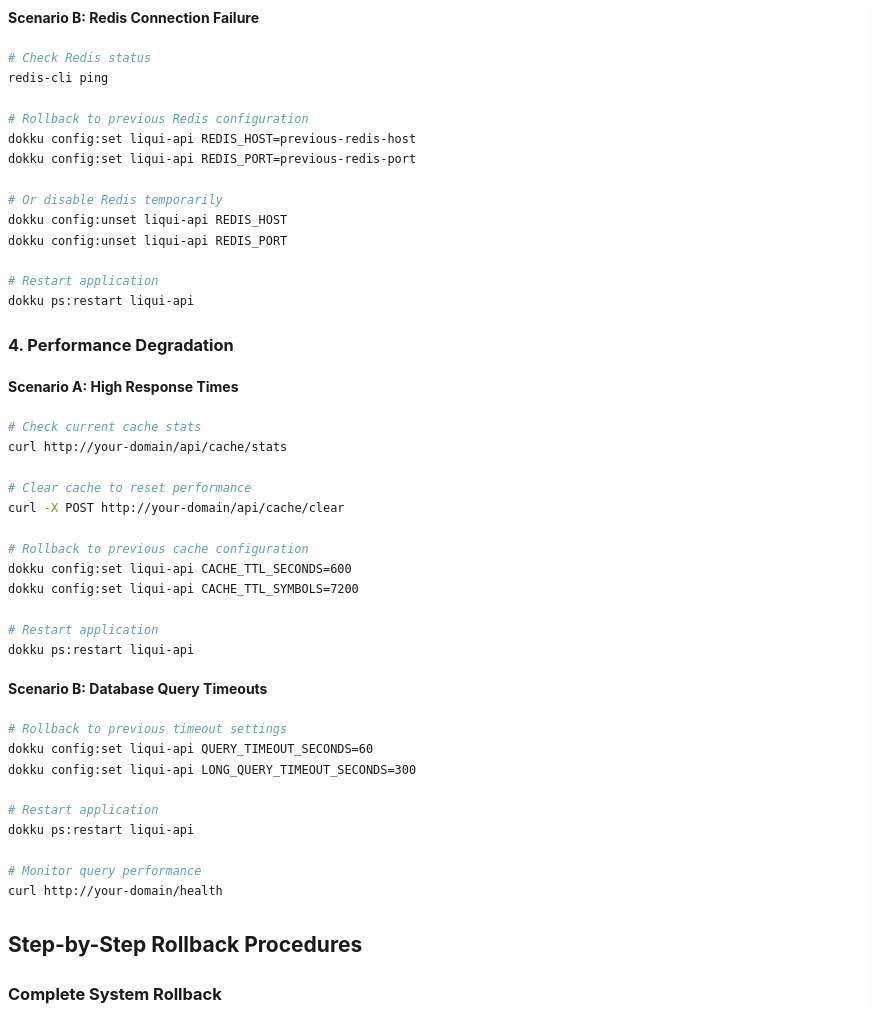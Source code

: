 #### Scenario B: Redis Connection Failure
```bash
# Check Redis status
redis-cli ping

# Rollback to previous Redis configuration
dokku config:set liqui-api REDIS_HOST=previous-redis-host
dokku config:set liqui-api REDIS_PORT=previous-redis-port

# Or disable Redis temporarily
dokku config:unset liqui-api REDIS_HOST
dokku config:unset liqui-api REDIS_PORT

# Restart application
dokku ps:restart liqui-api
```

### 4. Performance Degradation

#### Scenario A: High Response Times
```bash
# Check current cache stats
curl http://your-domain/api/cache/stats

# Clear cache to reset performance
curl -X POST http://your-domain/api/cache/clear

# Rollback to previous cache configuration
dokku config:set liqui-api CACHE_TTL_SECONDS=600
dokku config:set liqui-api CACHE_TTL_SYMBOLS=7200

# Restart application
dokku ps:restart liqui-api
```

#### Scenario B: Database Query Timeouts
```bash
# Rollback to previous timeout settings
dokku config:set liqui-api QUERY_TIMEOUT_SECONDS=60
dokku config:set liqui-api LONG_QUERY_TIMEOUT_SECONDS=300

# Restart application
dokku ps:restart liqui-api

# Monitor query performance
curl http://your-domain/health
```

## Step-by-Step Rollback Procedures

### Complete System Rollback
